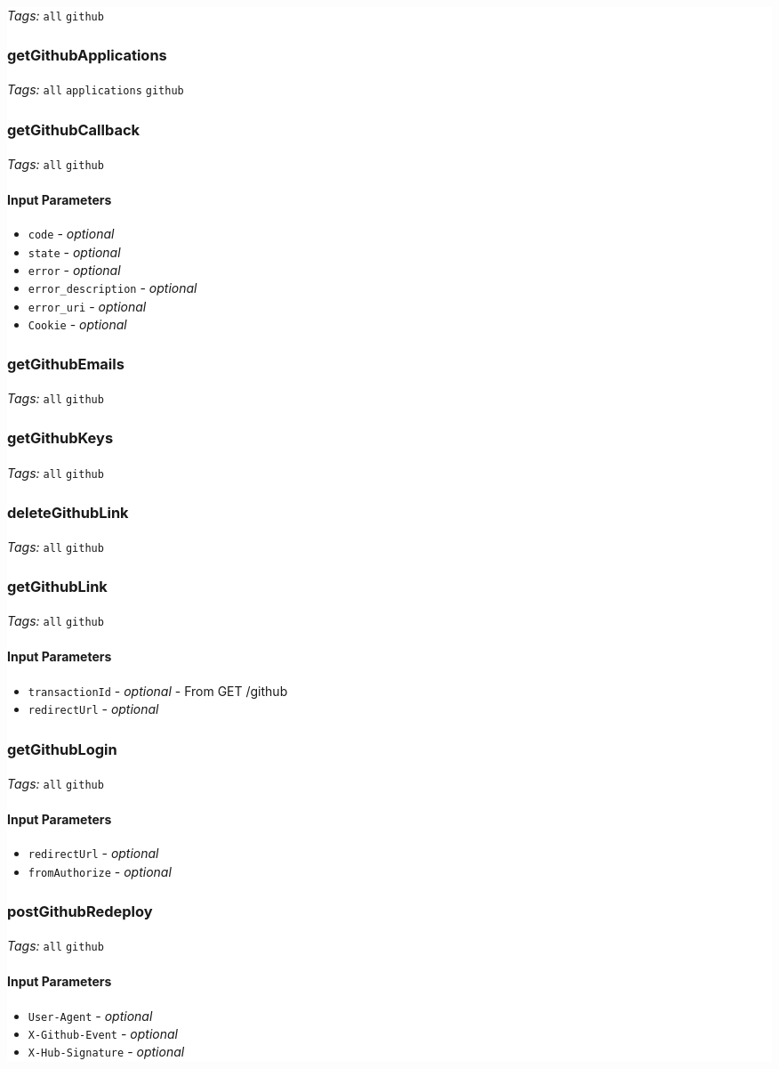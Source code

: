 *Tags:* `all` `github`

### getGithubApplications

*Tags:* `all` `applications` `github`

### getGithubCallback

*Tags:* `all` `github`

#### Input Parameters
* `code` - _optional_
* `state` - _optional_
* `error` - _optional_
* `error_description` - _optional_
* `error_uri` - _optional_
* `Cookie` - _optional_

### getGithubEmails

*Tags:* `all` `github`

### getGithubKeys

*Tags:* `all` `github`

### deleteGithubLink

*Tags:* `all` `github`

### getGithubLink

*Tags:* `all` `github`

#### Input Parameters
* `transactionId` - _optional_ - From GET /github
* `redirectUrl` - _optional_

### getGithubLogin

*Tags:* `all` `github`

#### Input Parameters
* `redirectUrl` - _optional_
* `fromAuthorize` - _optional_

### postGithubRedeploy

*Tags:* `all` `github`

#### Input Parameters
* `User-Agent` - _optional_
* `X-Github-Event` - _optional_
* `X-Hub-Signature` - _optional_
